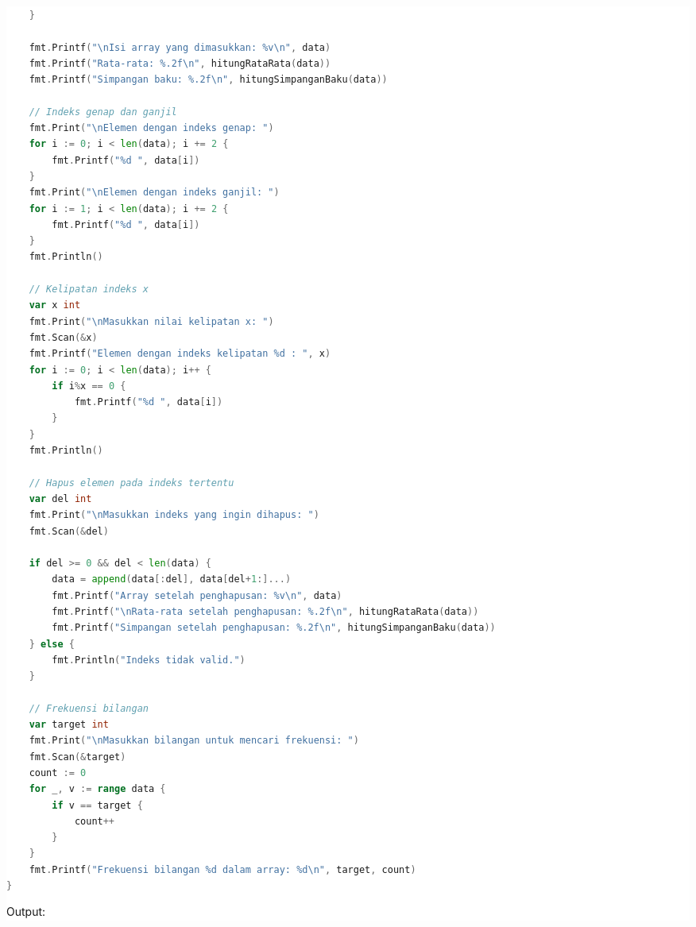 ```go
	}

	fmt.Printf("\nIsi array yang dimasukkan: %v\n", data)
	fmt.Printf("Rata-rata: %.2f\n", hitungRataRata(data))
	fmt.Printf("Simpangan baku: %.2f\n", hitungSimpanganBaku(data))

	// Indeks genap dan ganjil
	fmt.Print("\nElemen dengan indeks genap: ")
	for i := 0; i < len(data); i += 2 {
		fmt.Printf("%d ", data[i])
	}
	fmt.Print("\nElemen dengan indeks ganjil: ")
	for i := 1; i < len(data); i += 2 {
		fmt.Printf("%d ", data[i])
	}
	fmt.Println()

	// Kelipatan indeks x
	var x int
	fmt.Print("\nMasukkan nilai kelipatan x: ")
	fmt.Scan(&x)
	fmt.Printf("Elemen dengan indeks kelipatan %d : ", x)
	for i := 0; i < len(data); i++ {
		if i%x == 0 {
			fmt.Printf("%d ", data[i])
		}
	}
	fmt.Println()

	// Hapus elemen pada indeks tertentu
	var del int
	fmt.Print("\nMasukkan indeks yang ingin dihapus: ")
	fmt.Scan(&del)

	if del >= 0 && del < len(data) {
		data = append(data[:del], data[del+1:]...)
		fmt.Printf("Array setelah penghapusan: %v\n", data)
		fmt.Printf("\nRata-rata setelah penghapusan: %.2f\n", hitungRataRata(data))
		fmt.Printf("Simpangan setelah penghapusan: %.2f\n", hitungSimpanganBaku(data))
	} else {
		fmt.Println("Indeks tidak valid.")
	}

	// Frekuensi bilangan
	var target int
	fmt.Print("\nMasukkan bilangan untuk mencari frekuensi: ")
	fmt.Scan(&target)
	count := 0
	for _, v := range data {
		if v == target {
			count++
		}
	}
	fmt.Printf("Frekuensi bilangan %d dalam array: %d\n", target, count)
}
```
Output:
